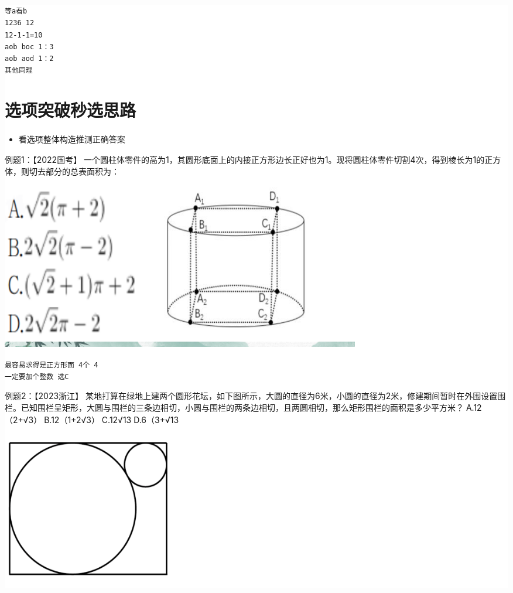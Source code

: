 

```
等a看b
1236 12
12-1-1=10
aob boc 1：3
aob aod 1：2
其他同理

```



# 选项突破秒选思路

+ 看选项整体构造推测正确答案

例题1：【2022国考】
一个圆柱体零件的高为1，其圆形底面上的内接正方形边长正好也为1。现将圆柱体零件切割4次，得到棱长为1的正方体，则切去部分的总表面积为：

![image-20240910221610110](.images/image-20240910221610110.png)

```
最容易求得是正方形面 4个 4
一定要加个整数 选C
```



例题2：【2023浙江】
某地打算在绿地上建两个圆形花坛，如下图所示，大圆的直径为6米，小圆的直径为2米，修建期间暂时在外围设置围栏。已知围栏呈矩形，大圆与围栏的三条边相切，小圆与围栏的两条边相切，且两圆相切，那么矩形围栏的面积是多少平方米？ 
A.12（2+√3） 
B.12（1+2√3） 
C.12√13 
D.6（3+√13

![image-20240910221621485](.images/image-20240910221621485.png)
